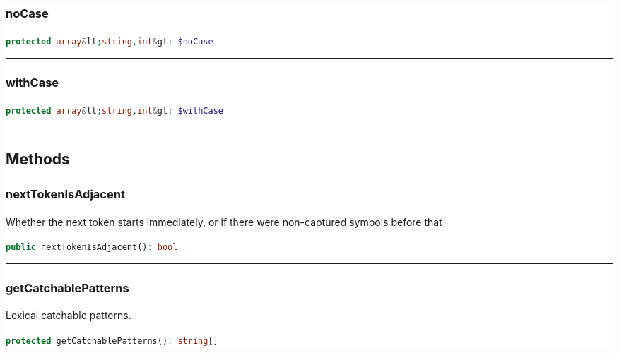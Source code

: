 
### noCase



```php
protected array&lt;string,int&gt; $noCase
```






***

### withCase



```php
protected array&lt;string,int&gt; $withCase
```






***

## Methods


### nextTokenIsAdjacent

Whether the next token starts immediately, or if there were
non-captured symbols before that

```php
public nextTokenIsAdjacent(): bool
```











***

### getCatchablePatterns

Lexical catchable patterns.

```php
protected getCatchablePatterns(): string[]
```





